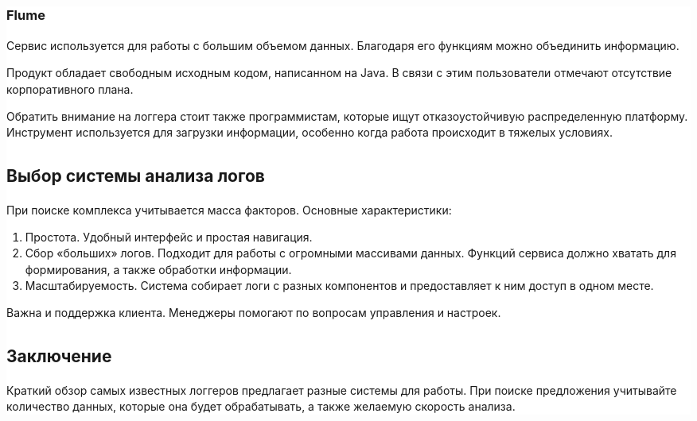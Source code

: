 ### Flume

Сервис используется для работы с большим объемом данных. Благодаря его функциям можно объединить информацию.

Продукт обладает свободным исходным кодом, написанном на Java. В связи с этим пользователи отмечают отсутствие
корпоративного плана.

Обратить внимание на логгера стоит также программистам, которые ищут отказоустойчивую распределенную платформу.
Инструмент используется для загрузки информации, особенно когда работа происходит в тяжелых условиях.

## Выбор системы анализа логов

При поиске комплекса учитывается масса факторов. Основные характеристики:

1. Простота. Удобный интерфейс и простая навигация.
2. Сбор «больших» логов. Подходит для работы с огромными массивами данных. Функций сервиса должно хватать для
   формирования, а также обработки информации.
3. Масштабируемость. Система собирает логи с разных компонентов и предоставляет к ним доступ в одном месте.

Важна и поддержка клиента. Менеджеры помогают по вопросам управления и настроек.

## Заключение

Краткий обзор самых известных логгеров предлагает разные системы для работы. При поиске предложения учитывайте
количество данных, которые она будет обрабатывать, а также желаемую скорость анализа.
